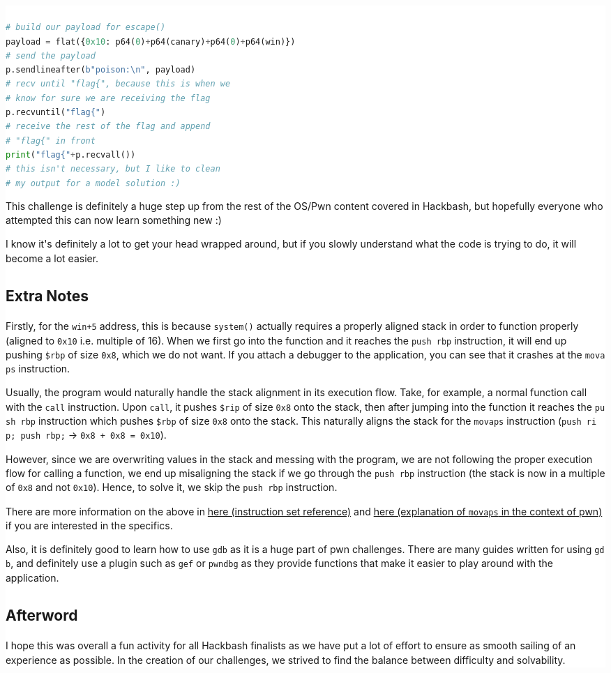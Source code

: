 ```py

# build our payload for escape()
payload = flat({0x10: p64(0)+p64(canary)+p64(0)+p64(win)})
# send the payload
p.sendlineafter(b"poison:\n", payload)
# recv until "flag{", because this is when we
# know for sure we are receiving the flag
p.recvuntil("flag{")
# receive the rest of the flag and append
# "flag{" in front
print("flag{"+p.recvall())
# this isn't necessary, but I like to clean
# my output for a model solution :)
```

This challenge is definitely a huge step up from the rest of the OS/Pwn content covered in Hackbash, but hopefully everyone who attempted this can now learn something new :)

I know it's definitely a lot to get your head wrapped around, but if you slowly understand what the code is trying to do, it will become a lot easier.

## Extra Notes

Firstly, for the `win+5` address, this is because `system()` actually requires a properly aligned stack in order to function properly (aligned to `0x10` i.e. multiple of 16). When we first go into the function and it reaches the `push rbp` instruction, it will end up pushing `$rbp` of size `0x8`, which we do not want. If you attach a debugger to the application, you can see that it crashes at the `movaps` instruction.

Usually, the program would naturally handle the stack alignment in its execution flow. Take, for example, a normal function call with the `call` instruction. Upon `call`, it pushes `$rip` of size `0x8` onto the stack, then after jumping into the function it reaches the `push rbp` instruction which pushes `$rbp` of size `0x8` onto the stack. This naturally aligns the stack for the `movaps` instruction (`push rip; push rbp;` -> `0x8 + 0x8 = 0x10`).

However, since we are overwriting values in the stack and messing with the program, we are not following the proper execution flow for calling a function, we end up misaligning the stack if we go through the `push rbp` instruction (the stack is now in a multiple of `0x8` and not `0x10`). Hence, to solve it, we skip the `push rbp` instruction.

There are more information on the above in [here (instruction set reference)](https://www.felixcloutier.com/x86/movaps) and [here (explanation of `movaps` in the context of pwn)](https://ropemporium.com/guide.html#Common%20pitfalls) if you are interested in the specifics.

Also, it is definitely good to learn how to use `gdb` as it is a huge part of pwn challenges. There are many guides written for using `gdb`, and definitely use a plugin such as `gef` or `pwndbg` as they provide functions that make it easier to play around with the application.

## Afterword

I hope this was overall a fun activity for all Hackbash finalists as we have put a lot of effort to ensure as smooth sailing of an experience as possible. In the creation of our challenges, we strived to find the balance between difficulty and solvability.

